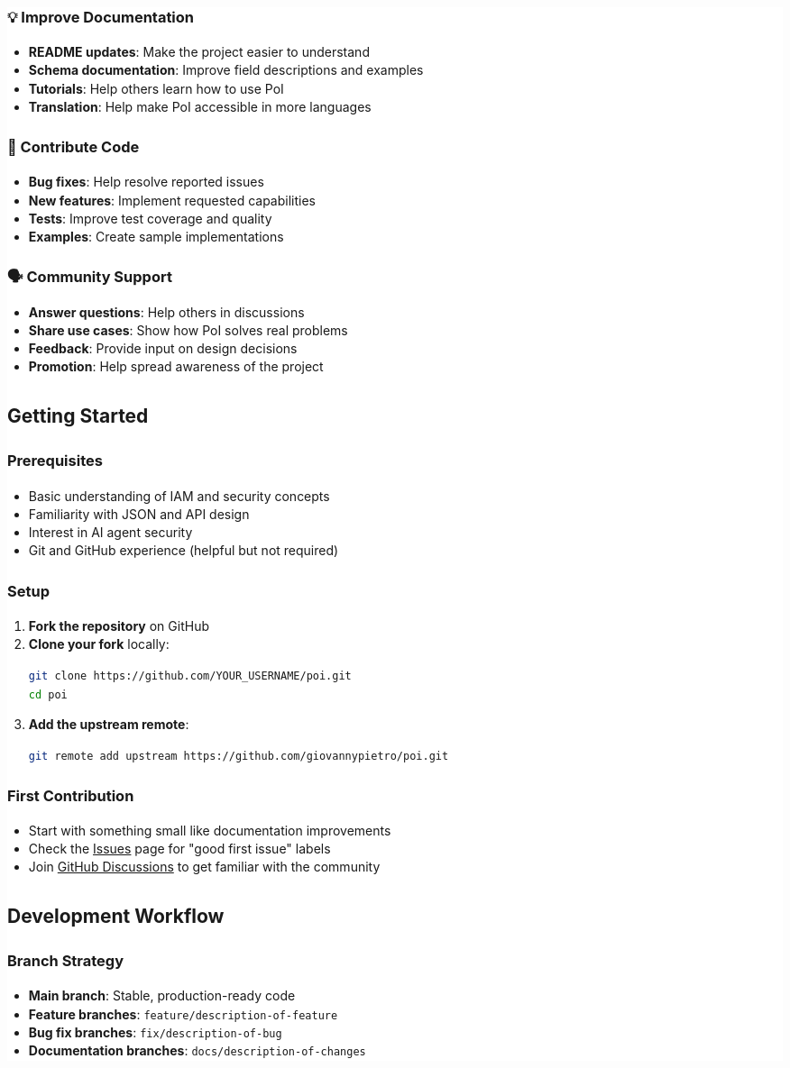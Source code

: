 ### 💡 Improve Documentation
- **README updates**: Make the project easier to understand
- **Schema documentation**: Improve field descriptions and examples
- **Tutorials**: Help others learn how to use PoI
- **Translation**: Help make PoI accessible in more languages

### 🔧 Contribute Code
- **Bug fixes**: Help resolve reported issues
- **New features**: Implement requested capabilities
- **Tests**: Improve test coverage and quality
- **Examples**: Create sample implementations

### 🗣️ Community Support
- **Answer questions**: Help others in discussions
- **Share use cases**: Show how PoI solves real problems
- **Feedback**: Provide input on design decisions
- **Promotion**: Help spread awareness of the project

## Getting Started

### Prerequisites
- Basic understanding of IAM and security concepts
- Familiarity with JSON and API design
- Interest in AI agent security
- Git and GitHub experience (helpful but not required)

### Setup
1. **Fork the repository** on GitHub
2. **Clone your fork** locally:
   ```bash
   git clone https://github.com/YOUR_USERNAME/poi.git
   cd poi
   ```
3. **Add the upstream remote**:
   ```bash
   git remote add upstream https://github.com/giovannypietro/poi.git
   ```

### First Contribution
- Start with something small like documentation improvements
- Check the [Issues](../../issues) page for "good first issue" labels
- Join [GitHub Discussions](../../discussions) to get familiar with the community

## Development Workflow

### Branch Strategy
- **Main branch**: Stable, production-ready code
- **Feature branches**: `feature/description-of-feature`
- **Bug fix branches**: `fix/description-of-bug`
- **Documentation branches**: `docs/description-of-changes`
